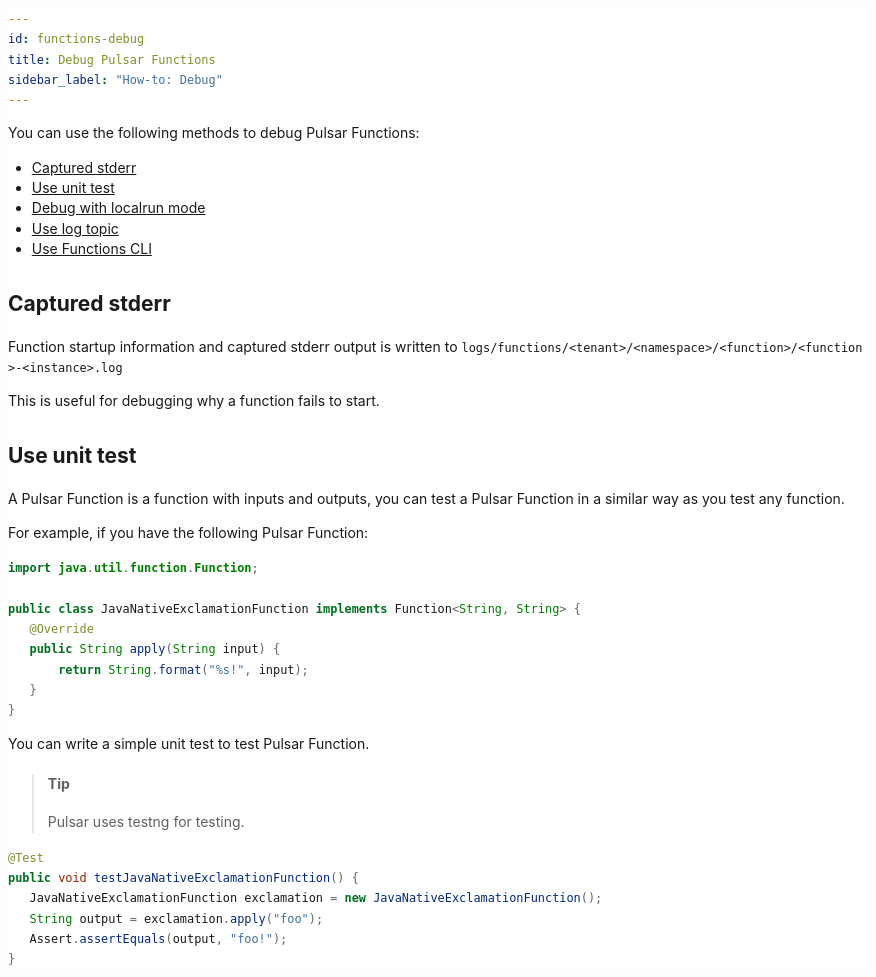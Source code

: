 ```yaml
---
id: functions-debug
title: Debug Pulsar Functions
sidebar_label: "How-to: Debug"
---
```


You can use the following methods to debug Pulsar Functions:

* [Captured stderr](functions-debug.md#captured-stderr)
* [Use unit test](functions-debug.md#use-unit-test)
* [Debug with localrun mode](functions-debug.md#debug-with-localrun-mode)
* [Use log topic](functions-debug.md#use-log-topic)
* [Use Functions CLI](functions-debug.md#use-functions-cli)

## Captured stderr

Function startup information and captured stderr output is written to `logs/functions/<tenant>/<namespace>/<function>/<function>-<instance>.log`

This is useful for debugging why a function fails to start.

## Use unit test

A Pulsar Function is a function with inputs and outputs, you can test a Pulsar Function in a similar way as you test any function.

For example, if you have the following Pulsar Function:

```java
import java.util.function.Function;

public class JavaNativeExclamationFunction implements Function<String, String> {
   @Override
   public String apply(String input) {
       return String.format("%s!", input);
   }
}
```

You can write a simple unit test to test Pulsar Function.

> #### Tip
> Pulsar uses testng for testing.

```java
@Test
public void testJavaNativeExclamationFunction() {
   JavaNativeExclamationFunction exclamation = new JavaNativeExclamationFunction();
   String output = exclamation.apply("foo");
   Assert.assertEquals(output, "foo!");
}
```
